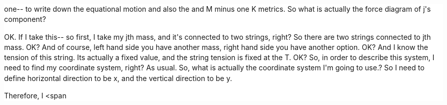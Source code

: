   one--</span> <span m='814520'>to</span> <span m='814640'>write</span> <span
  m='814850'>down</span> <span m='815090'>the</span> <span
  m='815540'>equational</span> <span m='816050'>motion</span> <span
  m='816490'>and</span> <span m='816630'>also</span> <span m='816820'>the</span>
  <span m='817240'>and</span> <span m='817450'>M</span> <span
  m='817630'>minus</span> <span m='817850'>one</span> <span m='818120'>K</span>
  <span m='818660'>metrics.</span> <span m='819650'>So</span> <span
  m='819770'>what</span> <span m='819950'>is</span> <span
  m='820160'>actually</span> <span m='820470'>the</span> <span
  m='820650'>force</span> <span m='820880'>diagram</span> <span
  m='827270'>of</span> <span m='827540'>j's</span> <span
  m='828420'>component?</span> </p><p><span m='832022'>OK.</span> <span
  m='832510'>If</span> <span m='833230'>I</span> <span m='833350'>take</span>
  <span m='833660'>this--</span> <span m='834495'>so</span> <span
  m='834910'>first,</span> <span m='835900'>I</span> <span
  m='836380'>take</span> <span m='836740'>my</span> <span m='836970'>jth</span>
  <span m='838560'>mass,</span> <span m='840790'>and</span> <span
  m='841230'>it's</span> <span m='841540'>connected</span> <span
  m='842200'>to</span> <span m='843370'>two</span> <span
  m='844240'>strings,</span> <span m='845020'>right?</span> <span
  m='845560'>So</span> <span m='845680'>there</span> <span m='845800'>are</span>
  <span m='845890'>two</span> <span m='846220'>strings</span> <span
  m='847030'>connected</span> <span m='847540'>to</span> <span
  m='849160'>jth</span> <span m='849600'>mass.</span> <span
  m='850150'>OK?</span> <span m='850960'>And</span> <span m='851440'>of</span>
  <span m='851560'>course,</span> <span m='853120'>left hand</span> <span
  m='853390'>side</span> <span m='853660'>you</span> <span
  m='853810'>have</span> <span m='853990'>another</span> <span
  m='854350'>mass,</span> <span m='854680'>right</span> <span
  m='854930'>hand</span> <span m='855250'>side</span> <span
  m='856120'>you</span> <span m='856290'>have</span> <span
  m='856510'>another</span> <span m='856810'>option.</span> <span
  m='857470'>OK?</span> <span m='859660'>And</span> <span m='860170'>I</span>
  <span m='860350'>know</span> <span m='861460'>the</span> <span
  m='861580'>tension</span> <span m='862750'>of</span> <span
  m='862900'>this</span> <span m='863950'>string.</span> <span
  m='864380'>Its</span> <span m='864730'>actually</span> <span
  m='865020'>a</span> <span m='865070'>fixed</span> <span
  m='865390'>value,</span> <span m='866460'>and</span> <span
  m='866690'>the</span> <span m='866800'>string</span> <span
  m='867160'>tension</span> <span m='867670'>is</span> <span
  m='868000'>fixed</span> <span m='868440'>at</span> <span m='869250'>the</span>
  <span m='869400'>T.</span> <span m='870130'>OK?</span> <span
  m='871510'>So,</span> <span m='871750'>in</span> <span m='871900'>order</span>
  <span m='872140'>to</span> <span m='872290'>describe</span> <span
  m='872770'>this</span> <span m='873040'>system,</span> <span
  m='873460'>I</span> <span m='873580'>need</span> <span m='873760'>to</span>
  <span m='874150'>find</span> <span m='874420'>my</span> <span
  m='874540'>coordinate</span> <span m='875090'>system,</span> <span
  m='875550'>right?</span> <span m='875960'>As</span> <span
  m='876140'>usual.</span> <span m='876880'>So,</span> <span
  m='877000'>what</span> <span m='877180'>is</span> <span
  m='877360'>actually</span> <span m='877640'>the</span> <span
  m='877690'>coordinate</span> <span m='878170'>system</span> <span
  m='878560'>I'm</span> <span m='878710'>going</span> <span m='878890'>to</span>
  <span m='879040'>use.?</span> <span m='880010'>So</span> <span
  m='880060'>I</span> <span m='880180'>need</span> <span m='880390'>to</span>
  <span m='880700'>define</span> <span m='881350'>horizontal</span> <span
  m='882010'>direction</span> <span m='882520'>to</span> <span
  m='882640'>be</span> <span m='882880'>x,</span> <span m='884050'>and</span>
  <span m='884860'>the</span> <span m='885010'>vertical</span> <span
  m='885490'>direction</span> <span m='886090'>to</span> <span
  m='886210'>be</span> <span m='886360'>y.</span> </p><p><span
  m='888460'>Therefore,</span> <span m='888820'>I</span> <span